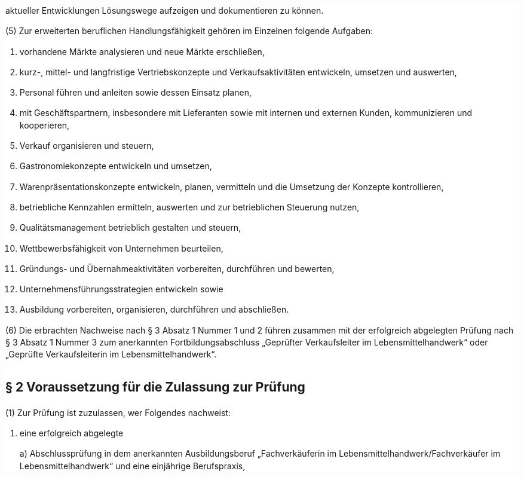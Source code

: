 aktueller Entwicklungen Lösungswege aufzeigen und dokumentieren zu
können.

(5) Zur erweiterten beruflichen Handlungsfähigkeit gehören im
Einzelnen folgende Aufgaben:

1.  vorhandene Märkte analysieren und neue Märkte erschließen,


2.  kurz-, mittel- und langfristige Vertriebskonzepte und
    Verkaufsaktivitäten entwickeln, umsetzen und auswerten,


3.  Personal führen und anleiten sowie dessen Einsatz planen,


4.  mit Geschäftspartnern, insbesondere mit Lieferanten sowie mit internen
    und externen Kunden, kommunizieren und kooperieren,


5.  Verkauf organisieren und steuern,


6.  Gastronomiekonzepte entwickeln und umsetzen,


7.  Warenpräsentationskonzepte entwickeln, planen, vermitteln und die
    Umsetzung der Konzepte kontrollieren,


8.  betriebliche Kennzahlen ermitteln, auswerten und zur betrieblichen
    Steuerung nutzen,


9.  Qualitätsmanagement betrieblich gestalten und steuern,


10. Wettbewerbsfähigkeit von Unternehmen beurteilen,


11. Gründungs- und Übernahmeaktivitäten vorbereiten, durchführen und
    bewerten,


12. Unternehmensführungsstrategien entwickeln sowie


13. Ausbildung vorbereiten, organisieren, durchführen und abschließen.




(6) Die erbrachten Nachweise nach § 3 Absatz 1 Nummer 1 und 2 führen
zusammen mit der erfolgreich abgelegten Prüfung nach § 3 Absatz 1
Nummer 3 zum anerkannten Fortbildungsabschluss „Geprüfter
Verkaufsleiter im Lebensmittelhandwerk“ oder „Geprüfte
Verkaufsleiterin im Lebensmittelhandwerk“.


## § 2 Voraussetzung für die Zulassung zur Prüfung

(1) Zur Prüfung ist zuzulassen, wer Folgendes nachweist:

1.  eine erfolgreich abgelegte

    a)  Abschlussprüfung in dem anerkannten Ausbildungsberuf „Fachverkäuferin
        im Lebensmittelhandwerk/Fachverkäufer im Lebensmittelhandwerk“ und
        eine einjährige Berufspraxis,
